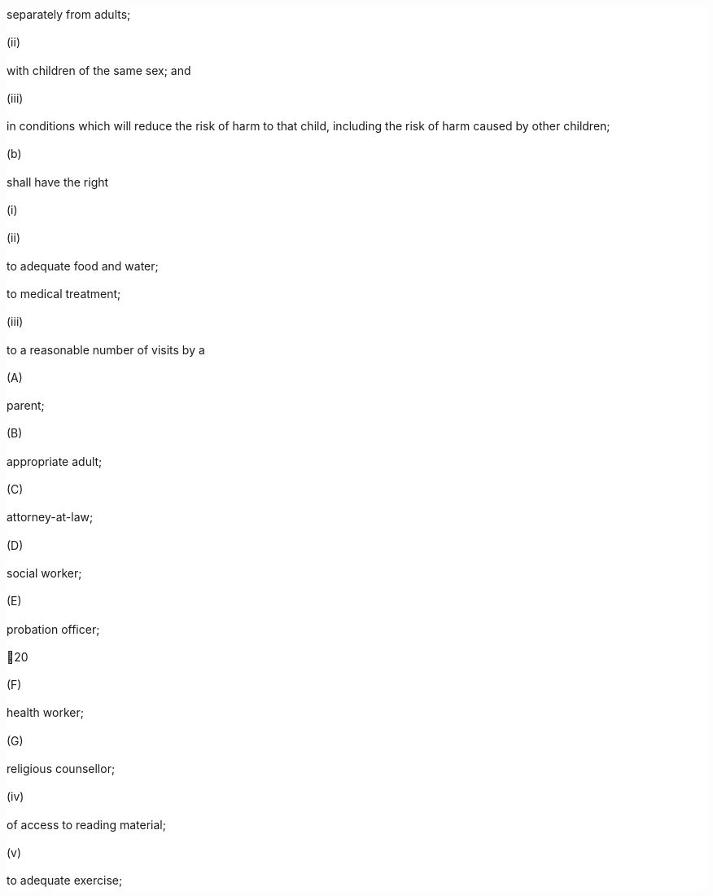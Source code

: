 separately from adults;

(ii)

with children of the same sex; and

(iii)

in conditions which will reduce the risk of harm to that child,
including the risk of harm caused by other children;

(b)

shall have the right

(i)

(ii)

to adequate food and water;

to medical treatment;

(iii)

to a reasonable number of visits by a

(A)

parent;

(B)

appropriate adult;

(C)

attorney-at-law;

(D)

social worker;

(E)

probation officer;

20

(F)

health worker;

(G)

religious counsellor;

(iv)

of access to reading material;

(v)

to adequate exercise;
